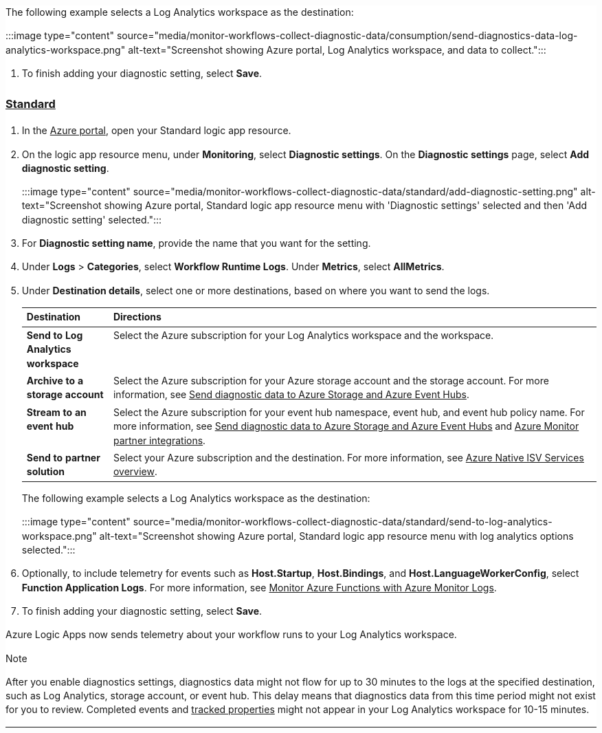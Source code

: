    The following example selects a Log Analytics workspace as the destination:

   :::image type="content" source="media/monitor-workflows-collect-diagnostic-data/consumption/send-diagnostics-data-log-analytics-workspace.png" alt-text="Screenshot showing Azure portal, Log Analytics workspace, and data to collect.":::

1. To finish adding your diagnostic setting, select **Save**.

### [Standard](#tab/standard)

1. In the [Azure portal](https://portal.azure.com), open your Standard logic app resource.

1. On the logic app resource menu, under **Monitoring**, select **Diagnostic settings**. On the **Diagnostic settings** page, select **Add diagnostic setting**.

   :::image type="content" source="media/monitor-workflows-collect-diagnostic-data/standard/add-diagnostic-setting.png" alt-text="Screenshot showing Azure portal, Standard logic app resource menu with 'Diagnostic settings' selected and then 'Add diagnostic setting' selected.":::

1. For **Diagnostic setting name**, provide the name that you want for the setting.

1. Under **Logs** > **Categories**, select **Workflow Runtime Logs**. Under **Metrics**, select **AllMetrics**.

1. Under **Destination details**, select one or more destinations, based on where you want to send the logs.

   | Destination | Directions |
   |-------------|------------|
   | **Send to Log Analytics workspace** | Select the Azure subscription for your Log Analytics workspace and the workspace. |
   | **Archive to a storage account** | Select the Azure subscription for your Azure storage account and the storage account. For more information, see [Send diagnostic data to Azure Storage and Azure Event Hubs](#other-destinations). |
   | **Stream to an event hub** | Select the Azure subscription for your event hub namespace, event hub, and event hub policy name. For more information, see [Send diagnostic data to Azure Storage and Azure Event Hubs](#other-destinations) and [Azure Monitor partner integrations](../azure-monitor/partners.md). |
   | **Send to partner solution** | Select your Azure subscription and the destination. For more information, see [Azure Native ISV Services overview](../partner-solutions/overview.md). |

   The following example selects a Log Analytics workspace as the destination:

   :::image type="content" source="media/monitor-workflows-collect-diagnostic-data/standard/send-to-log-analytics-workspace.png" alt-text="Screenshot showing Azure portal, Standard logic app resource menu with log analytics options selected.":::

1. Optionally, to include telemetry for events such as **Host.Startup**, **Host.Bindings**, and **Host.LanguageWorkerConfig**, select **Function Application Logs**. For more information, see [Monitor Azure Functions with Azure Monitor Logs](../azure-functions/functions-monitor-log-analytics.md).

1. To finish adding your diagnostic setting, select **Save**.

Azure Logic Apps now sends telemetry about your workflow runs to your Log Analytics workspace.

> [!NOTE]
>
> After you enable diagnostics settings, diagnostics data might not flow for up to 30 minutes to the logs 
> at the specified destination, such as Log Analytics, storage account, or event hub. This delay means that 
> diagnostics data from this time period might not exist for you to review. Completed events and 
> [tracked properties](#custom-tracking-properties) might not appear in your Log Analytics workspace for 10-15 minutes.

---